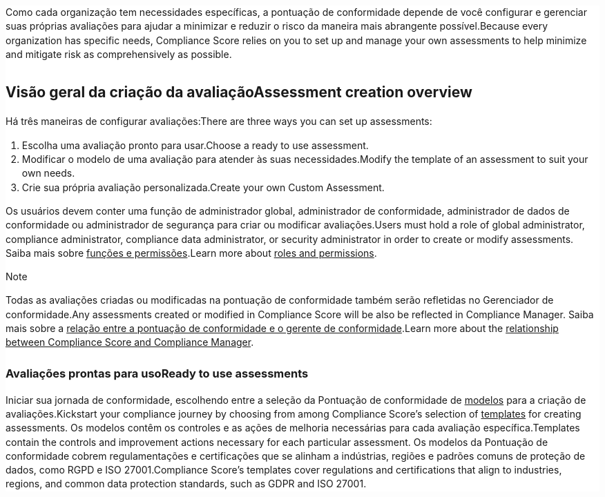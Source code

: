 <span data-ttu-id="0b7d3-122">Como cada organização tem necessidades específicas, a pontuação de conformidade depende de você configurar e gerenciar suas próprias avaliações para ajudar a minimizar e reduzir o risco da maneira mais abrangente possível.</span><span class="sxs-lookup"><span data-stu-id="0b7d3-122">Because every organization has specific needs, Compliance Score relies on you to set up and manage your own assessments to help minimize and mitigate risk as comprehensively as possible.</span></span>

## <a name="assessment-creation-overview"></a><span data-ttu-id="0b7d3-123">Visão geral da criação da avaliação</span><span class="sxs-lookup"><span data-stu-id="0b7d3-123">Assessment creation overview</span></span>

<span data-ttu-id="0b7d3-124">Há três maneiras de configurar avaliações:</span><span class="sxs-lookup"><span data-stu-id="0b7d3-124">There are three ways you can set up assessments:</span></span>

1. <span data-ttu-id="0b7d3-125">Escolha uma avaliação pronto para usar.</span><span class="sxs-lookup"><span data-stu-id="0b7d3-125">Choose a ready to use assessment.</span></span>
2. <span data-ttu-id="0b7d3-126">Modificar o modelo de uma avaliação para atender às suas necessidades.</span><span class="sxs-lookup"><span data-stu-id="0b7d3-126">Modify the template of an assessment to suit your own needs.</span></span>
3. <span data-ttu-id="0b7d3-127">Crie sua própria avaliação personalizada.</span><span class="sxs-lookup"><span data-stu-id="0b7d3-127">Create your own Custom Assessment.</span></span>

<span data-ttu-id="0b7d3-128">Os usuários devem conter uma função de administrador global, administrador de conformidade, administrador de dados de conformidade ou administrador de segurança para criar ou modificar avaliações.</span><span class="sxs-lookup"><span data-stu-id="0b7d3-128">Users must hold a role of global administrator, compliance administrator, compliance data administrator, or security administrator in order to create or modify assessments.</span></span> <span data-ttu-id="0b7d3-129">Saiba mais sobre [funções e permissões](compliance-score-setup.md#set-user-permissions-and-assign-roles).</span><span class="sxs-lookup"><span data-stu-id="0b7d3-129">Learn more about [roles and permissions](compliance-score-setup.md#set-user-permissions-and-assign-roles).</span></span>

> [!NOTE]
> <span data-ttu-id="0b7d3-130">Todas as avaliações criadas ou modificadas na pontuação de conformidade também serão refletidas no Gerenciador de conformidade.</span><span class="sxs-lookup"><span data-stu-id="0b7d3-130">Any assessments created or modified in Compliance Score will be also be reflected in Compliance Manager.</span></span> <span data-ttu-id="0b7d3-131">Saiba mais sobre a [relação entre a pontuação de conformidade e o gerente de conformidade](compliance-score.md#relationship-to-compliance-manager).</span><span class="sxs-lookup"><span data-stu-id="0b7d3-131">Learn more about the [relationship between Compliance Score and Compliance Manager](compliance-score.md#relationship-to-compliance-manager).</span></span>

### <a name="ready-to-use-assessments"></a><span data-ttu-id="0b7d3-132">Avaliações prontas para uso</span><span class="sxs-lookup"><span data-stu-id="0b7d3-132">Ready to use assessments</span></span>

<span data-ttu-id="0b7d3-133">Iniciar sua jornada de conformidade, escolhendo entre a seleção da Pontuação de conformidade de [modelos](compliance-score-templates.md) para a criação de avaliações.</span><span class="sxs-lookup"><span data-stu-id="0b7d3-133">Kickstart your compliance journey by choosing from among Compliance Score’s selection of [templates](compliance-score-templates.md) for creating assessments.</span></span> <span data-ttu-id="0b7d3-134">Os modelos contêm os controles e as ações de melhoria necessárias para cada avaliação específica.</span><span class="sxs-lookup"><span data-stu-id="0b7d3-134">Templates contain the controls and improvement actions necessary for each particular assessment.</span></span> <span data-ttu-id="0b7d3-135">Os modelos da Pontuação de conformidade cobrem regulamentações e certificações que se alinham a indústrias, regiões e padrões comuns de proteção de dados, como RGPD e ISO 27001.</span><span class="sxs-lookup"><span data-stu-id="0b7d3-135">Compliance Score’s templates cover regulations and certifications that align to industries, regions, and common data protection standards, such as GDPR and ISO 27001.</span></span>
